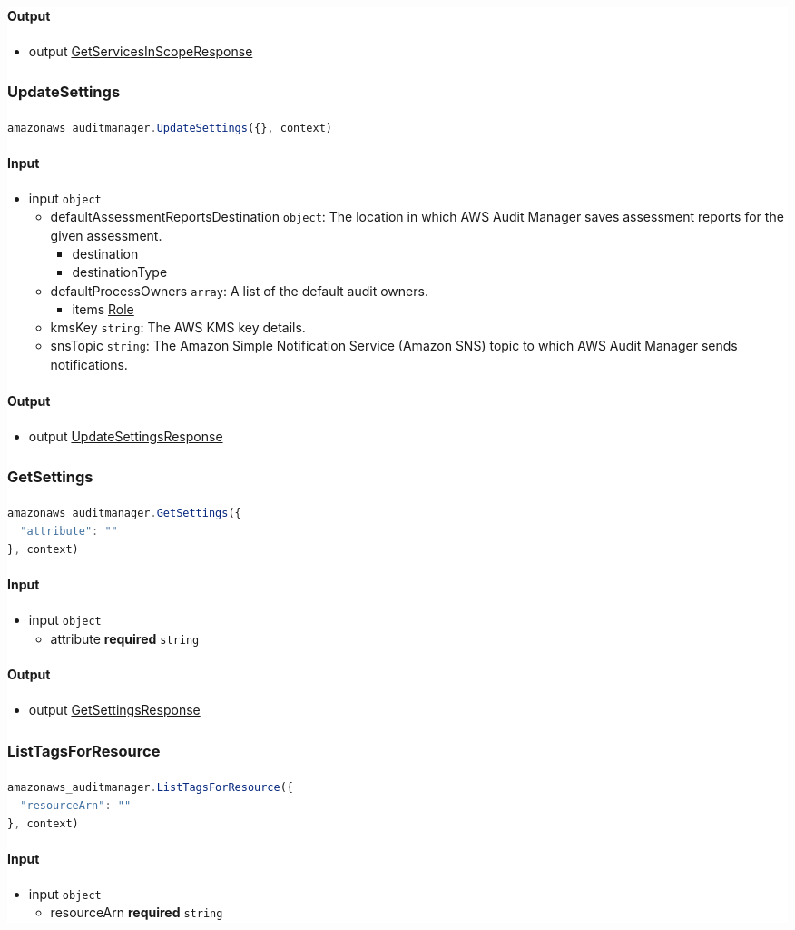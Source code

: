 #### Output
* output [GetServicesInScopeResponse](#getservicesinscoperesponse)

### UpdateSettings



```js
amazonaws_auditmanager.UpdateSettings({}, context)
```

#### Input
* input `object`
  * defaultAssessmentReportsDestination `object`:  The location in which AWS Audit Manager saves assessment reports for the given assessment. 
    * destination
    * destinationType
  * defaultProcessOwners `array`:  A list of the default audit owners. 
    * items [Role](#role)
  * kmsKey `string`:  The AWS KMS key details. 
  * snsTopic `string`:  The Amazon Simple Notification Service (Amazon SNS) topic to which AWS Audit Manager sends notifications. 

#### Output
* output [UpdateSettingsResponse](#updatesettingsresponse)

### GetSettings



```js
amazonaws_auditmanager.GetSettings({
  "attribute": ""
}, context)
```

#### Input
* input `object`
  * attribute **required** `string`

#### Output
* output [GetSettingsResponse](#getsettingsresponse)

### ListTagsForResource



```js
amazonaws_auditmanager.ListTagsForResource({
  "resourceArn": ""
}, context)
```

#### Input
* input `object`
  * resourceArn **required** `string`
